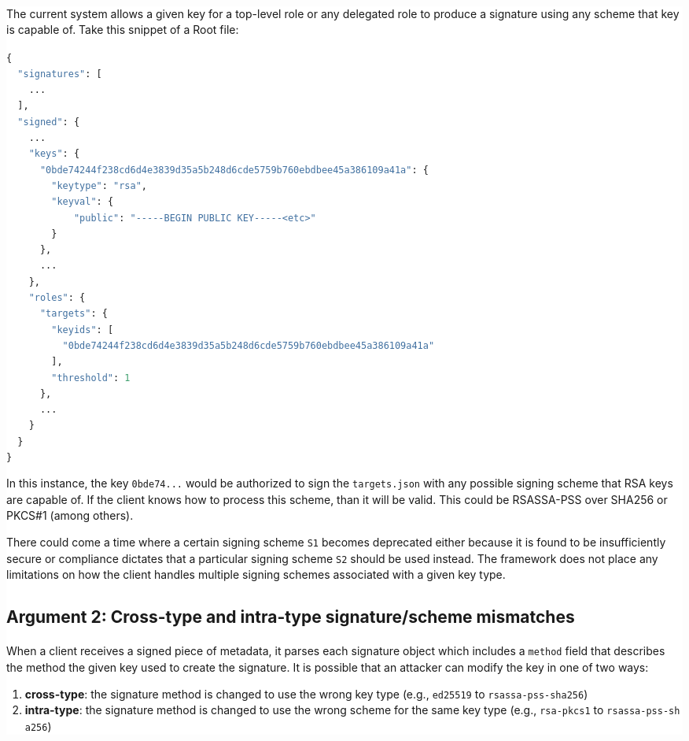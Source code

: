 The current system allows a given key for a top-level role or any delegated role
to produce a signature using any scheme that key is capable of. Take this
snippet of a Root file:

```python
{
  "signatures": [
    ...
  ],
  "signed": {
    ...
    "keys": {
      "0bde74244f238cd6d4e3839d35a5b248d6cde5759b760ebdbee45a386109a41a": {
        "keytype": "rsa",
        "keyval": {
            "public": "-----BEGIN PUBLIC KEY-----<etc>"
        }
      },
      ...
    },
    "roles": {
      "targets": {
        "keyids": [
          "0bde74244f238cd6d4e3839d35a5b248d6cde5759b760ebdbee45a386109a41a"
        ],
        "threshold": 1
      },
      ...
    }
  }
}
```

In this instance, the key `0bde74...` would be authorized to sign the
`targets.json` with any possible signing scheme that RSA keys are capable of. If
the client knows how to process this scheme, than it will be valid. This could
be RSASSA-PSS over SHA256 or PKCS#1 (among others).

There could come a time where a certain signing scheme `S1` becomes deprecated
either because it is found to be insufficiently secure or compliance dictates
that a particular signing scheme `S2` should be used instead. The framework does
not place any limitations on how the client handles multiple signing schemes
associated with a given key type.

## Argument 2: Cross-type and intra-type signature/scheme mismatches

When a client receives a signed piece of metadata, it parses each signature
object which includes a `method` field that describes the method the given key
used to create the signature. It is possible that an attacker can modify the key
in one of two ways:

1. **cross-type**: the signature method is changed to use the wrong key type
   (e.g., `ed25519` to `rsassa-pss-sha256`)
2. **intra-type**: the signature method is changed to use the wrong scheme for
   the same key type (e.g., `rsa-pkcs1` to `rsassa-pss-sha256`)

